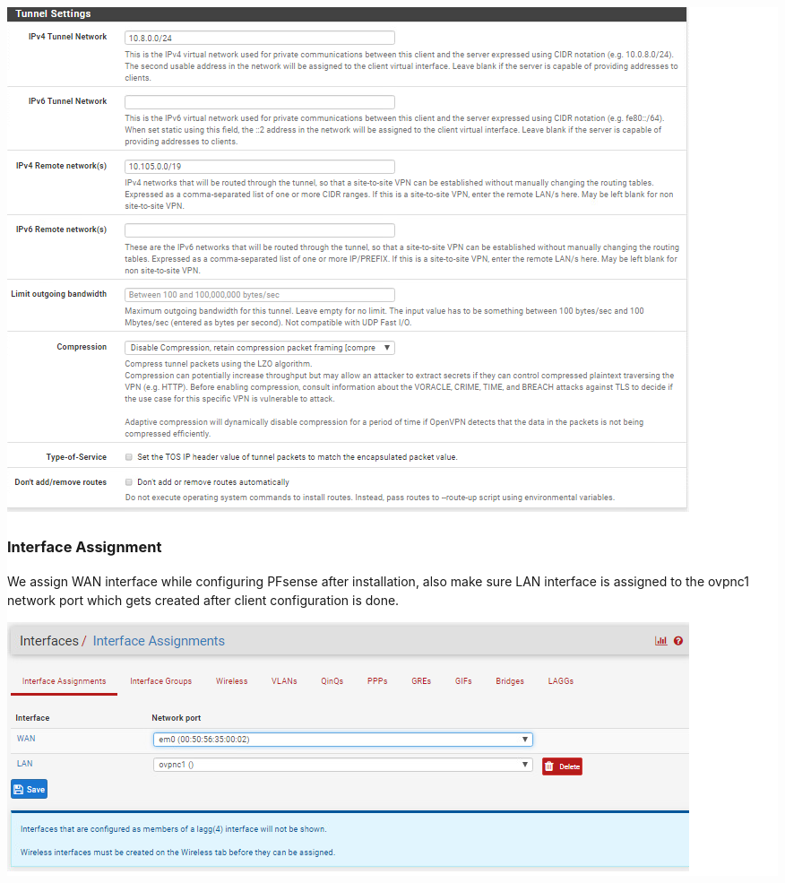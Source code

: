 ![alt_text](images/image10.png "image_tooltip")


### Interface Assignment


We assign WAN interface while configuring PFsense after installation, also make sure LAN interface is assigned to the ovpnc1 network port which  gets created after client configuration is done. 



![alt_text](images/image8.png "image_tooltip")
